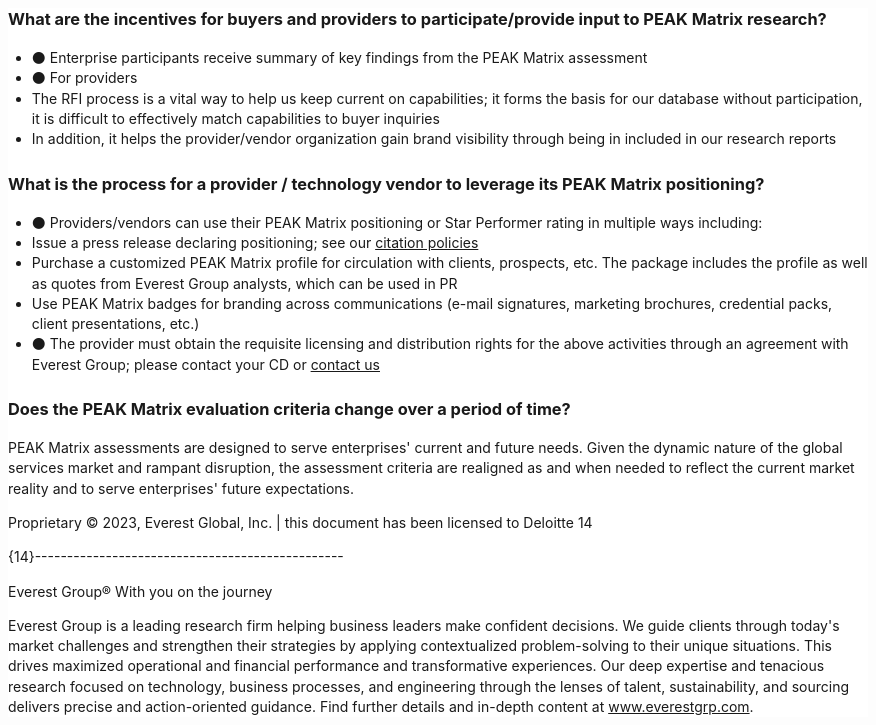 ### **What are the incentives for buyers and providers to participate/provide input to PEAK Matrix research?**

- ⚫ Enterprise participants receive summary of key findings from the PEAK Matrix assessment
- ⚫ For providers
- The RFI process is a vital way to help us keep current on capabilities; it forms the basis for our database without participation, it is difficult to effectively match capabilities to buyer inquiries
- In addition, it helps the provider/vendor organization gain brand visibility through being in included in our research reports

### **What is the process for a provider / technology vendor to leverage its PEAK Matrix positioning?**

- ⚫ Providers/vendors can use their PEAK Matrix positioning or Star Performer rating in multiple ways including:
- Issue a press release declaring positioning; see our [citation policies](https://www.everestgrp.com/research/peak-matrix/peak-matrix-citation-policy/)
- Purchase a customized PEAK Matrix profile for circulation with clients, prospects, etc. The package includes the profile as well as quotes from Everest Group analysts, which can be used in PR
- Use PEAK Matrix badges for branding across communications (e-mail signatures, marketing brochures, credential packs, client presentations, etc.)
- ⚫ The provider must obtain the requisite licensing and distribution rights for the above activities through an agreement with Everest Group; please contact your CD or [contact us](https://www.everestgrp.com/contact-us/)

### **Does the PEAK Matrix evaluation criteria change over a period of time?**

PEAK Matrix assessments are designed to serve enterprises' current and future needs. Given the dynamic nature of the global services market and rampant disruption, the assessment criteria are realigned as and when needed to reflect the current market reality and to serve enterprises' future expectations.

Proprietary © 2023, Everest Global, Inc. | this document has been licensed to Deloitte 14

{14}------------------------------------------------

Everest Group®
With you on the journey

Everest Group is a leading research firm helping business leaders make confident decisions. We guide clients through
today's market challenges and strengthen their strategies by applying contextualized problem-solving to their unique
situations. This drives maximized operational and financial performance and transformative experiences. Our deep
expertise and tenacious research focused on technology, business processes, and engineering through the lenses of
talent, sustainability, and sourcing delivers precise and action-oriented guidance. Find further details and in-depth content
at www.everestgrp.com.
